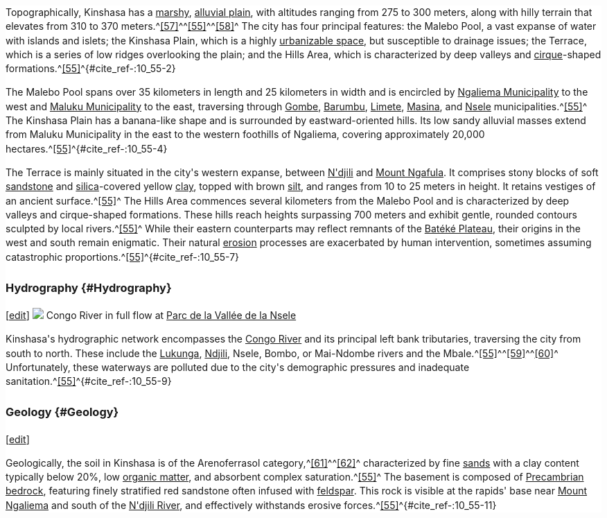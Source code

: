 Topographically, Kinshasa has a [marshy](/wiki/Marsh "Marsh"), [alluvial plain](/wiki/Alluvial_plain "Alluvial plain"), with altitudes ranging from 275 to 300 meters, along with hilly terrain that elevates from 310 to 370 meters.^[\[57\]](#cite_note-57)^^[\[55\]](#cite_note-:10-55)^^[\[58\]](#cite_note-58)^ The city has four principal features: the Malebo Pool, a vast expanse of water with islands and islets; the Kinshasa Plain, which is a highly [urbanizable space](/wiki/Urban_area "Urban area"), but susceptible to drainage issues; the Terrace, which is a series of low ridges overlooking the plain; and the Hills Area, which is characterized by deep valleys and [cirque](/wiki/Cirque "Cirque")-shaped formations.^[\[55\]](#cite_note-:10-55)^{#cite_ref-:10_55-2}

The Malebo Pool spans over 35 kilometers in length and 25 kilometers in width and is encircled by [Ngaliema Municipality](/wiki/Ngaliema "Ngaliema") to the west and [Maluku Municipality](/wiki/Maluku,_Kinshasa "Maluku, Kinshasa") to the east, traversing through [Gombe](/wiki/Gombe,_Kinshasa "Gombe, Kinshasa"), [Barumbu](/wiki/Barumbu "Barumbu"), [Limete](/wiki/Limete "Limete"), [Masina](/wiki/Masina,_Kinshasa "Masina, Kinshasa"), and [Nsele](/wiki/Nsele "Nsele") municipalities.^[\[55\]](#cite_note-:10-55)^ The Kinshasa Plain has a banana-like shape and is surrounded by eastward-oriented hills. Its low sandy alluvial masses extend from Maluku Municipality in the east to the western foothills of Ngaliema, covering approximately 20,000 hectares.^[\[55\]](#cite_note-:10-55)^{#cite_ref-:10_55-4}

The Terrace is mainly situated in the city's western expanse, between [N'djili](/wiki/Ndjili,_Kinshasa "Ndjili, Kinshasa") and [Mount Ngafula](/wiki/Mont_Ngafula "Mont Ngafula"). It comprises stony blocks of soft [sandstone](/wiki/Sandstone "Sandstone") and [silica](/wiki/Silicon_dioxide "Silicon dioxide")-covered yellow [clay](/wiki/Clay "Clay"), topped with brown [silt](/wiki/Silt "Silt"), and ranges from 10 to 25 meters in height. It retains vestiges of an ancient surface.^[\[55\]](#cite_note-:10-55)^ The Hills Area commences several kilometers from the Malebo Pool and is characterized by deep valleys and cirque-shaped formations. These hills reach heights surpassing 700 meters and exhibit gentle, rounded contours sculpted by local rivers.^[\[55\]](#cite_note-:10-55)^ While their eastern counterparts may reflect remnants of the [Batéké Plateau](/wiki/Bat%C3%A9k%C3%A9_Plateau "Batéké Plateau"), their origins in the west and south remain enigmatic. Their natural [erosion](/wiki/Erosion "Erosion") processes are exacerbated by human intervention, sometimes assuming catastrophic proportions.^[\[55\]](#cite_note-:10-55)^{#cite_ref-:10_55-7}  

### Hydrography {#Hydrography}

\[[edit](/w/index.php?title=Kinshasa&action=edit&section=6 "Edit section: Hydrography")\]
[![](//upload.wikimedia.org/wikipedia/commons/thumb/4/4f/Congo_river_in_full_flow_at_Parc_de_la_Vall%C3%A9e_de_la_Nsele%2CKinshasa%2C_DRC.jpg/260px-Congo_river_in_full_flow_at_Parc_de_la_Vall%C3%A9e_de_la_Nsele%2CKinshasa%2C_DRC.jpg)](/wiki/File:Congo_river_in_full_flow_at_Parc_de_la_Vall%C3%A9e_de_la_Nsele,Kinshasa,_DRC.jpg) Congo River in full flow at [Parc de la Vallée de la Nsele](/wiki/Nsele_Valley_Park "Nsele Valley Park")

Kinshasa's hydrographic network encompasses the [Congo River](/wiki/Congo_River "Congo River") and its principal left bank tributaries, traversing the city from south to north. These include the [Lukunga](/wiki/Lukunga_River "Lukunga River"), [Ndjili](/wiki/Ndjili_River "Ndjili River"), Nsele, Bombo, or Mai-Ndombe rivers and the Mbale.^[\[55\]](#cite_note-:10-55)^^[\[59\]](#cite_note-59)^^[\[60\]](#cite_note-60)^ Unfortunately, these waterways are polluted due to the city's demographic pressures and inadequate sanitation.^[\[55\]](#cite_note-:10-55)^{#cite_ref-:10_55-9}  

### Geology {#Geology}

\[[edit](/w/index.php?title=Kinshasa&action=edit&section=7 "Edit section: Geology")\]

Geologically, the soil in Kinshasa is of the Arenoferrasol category,^[\[61\]](#cite_note-61)^^[\[62\]](#cite_note-62)^ characterized by fine [sands](/wiki/Sand "Sand") with a clay content typically below 20%, low [organic matter](/wiki/Organic_matter "Organic matter"), and absorbent complex saturation.^[\[55\]](#cite_note-:10-55)^ The basement is composed of [Precambrian](/wiki/Precambrian "Precambrian") [bedrock](/wiki/Bedrock "Bedrock"), featuring finely stratified red sandstone often infused with [feldspar](/wiki/Feldspar "Feldspar"). This rock is visible at the rapids' base near [Mount Ngaliema](/wiki/Mount_Stanley "Mount Stanley") and south of the [N'djili River](/wiki/Ndjili_River "Ndjili River"), and effectively withstands erosive forces.^[\[55\]](#cite_note-:10-55)^{#cite_ref-:10_55-11}  
